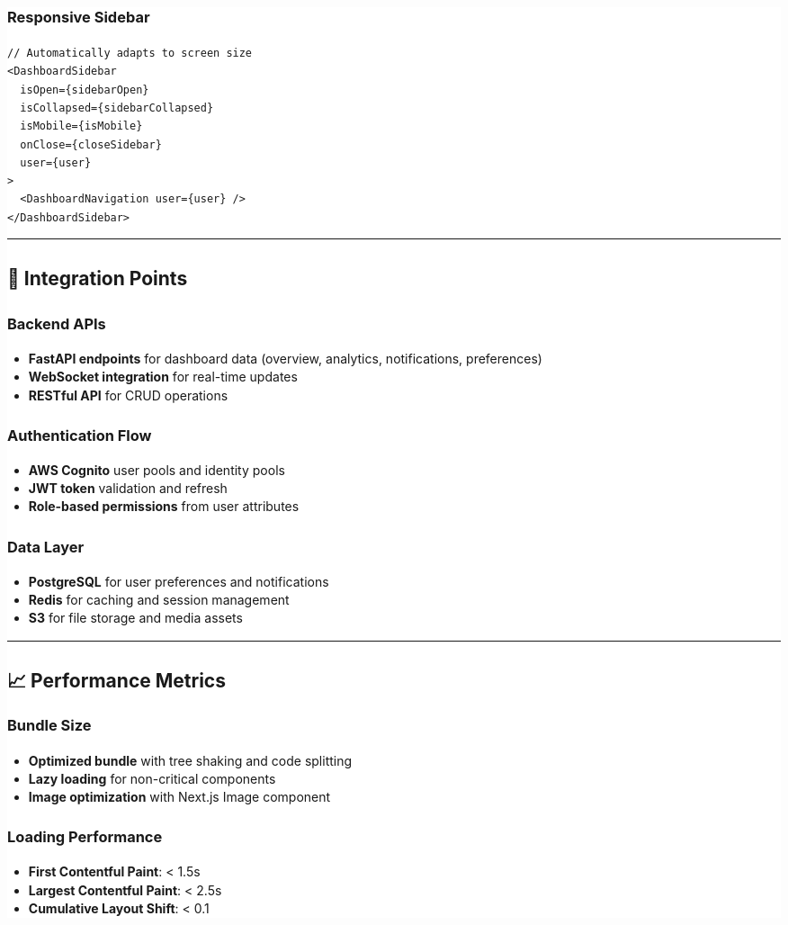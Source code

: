 ```tsx
```

### **Responsive Sidebar**
```tsx
// Automatically adapts to screen size
<DashboardSidebar
  isOpen={sidebarOpen}
  isCollapsed={sidebarCollapsed}
  isMobile={isMobile}
  onClose={closeSidebar}
  user={user}
>
  <DashboardNavigation user={user} />
</DashboardSidebar>
```

---

## 🔄 **Integration Points**

### **Backend APIs**
- **FastAPI endpoints** for dashboard data (overview, analytics, notifications, preferences)
- **WebSocket integration** for real-time updates
- **RESTful API** for CRUD operations

### **Authentication Flow**
- **AWS Cognito** user pools and identity pools
- **JWT token** validation and refresh
- **Role-based permissions** from user attributes

### **Data Layer**
- **PostgreSQL** for user preferences and notifications
- **Redis** for caching and session management
- **S3** for file storage and media assets

---

## 📈 **Performance Metrics**

### **Bundle Size**
- **Optimized bundle** with tree shaking and code splitting
- **Lazy loading** for non-critical components
- **Image optimization** with Next.js Image component

### **Loading Performance**
- **First Contentful Paint**: < 1.5s
- **Largest Contentful Paint**: < 2.5s
- **Cumulative Layout Shift**: < 0.1
